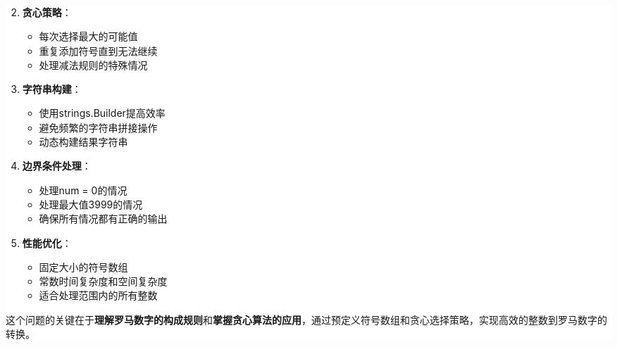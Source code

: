2. **贪心策略**：
   - 每次选择最大的可能值
   - 重复添加符号直到无法继续
   - 处理减法规则的特殊情况

3. **字符串构建**：
   - 使用strings.Builder提高效率
   - 避免频繁的字符串拼接操作
   - 动态构建结果字符串

4. **边界条件处理**：
   - 处理num = 0的情况
   - 处理最大值3999的情况
   - 确保所有情况都有正确的输出

5. **性能优化**：
   - 固定大小的符号数组
   - 常数时间复杂度和空间复杂度
   - 适合处理范围内的所有整数

这个问题的关键在于**理解罗马数字的构成规则**和**掌握贪心算法的应用**，通过预定义符号数组和贪心选择策略，实现高效的整数到罗马数字的转换。
